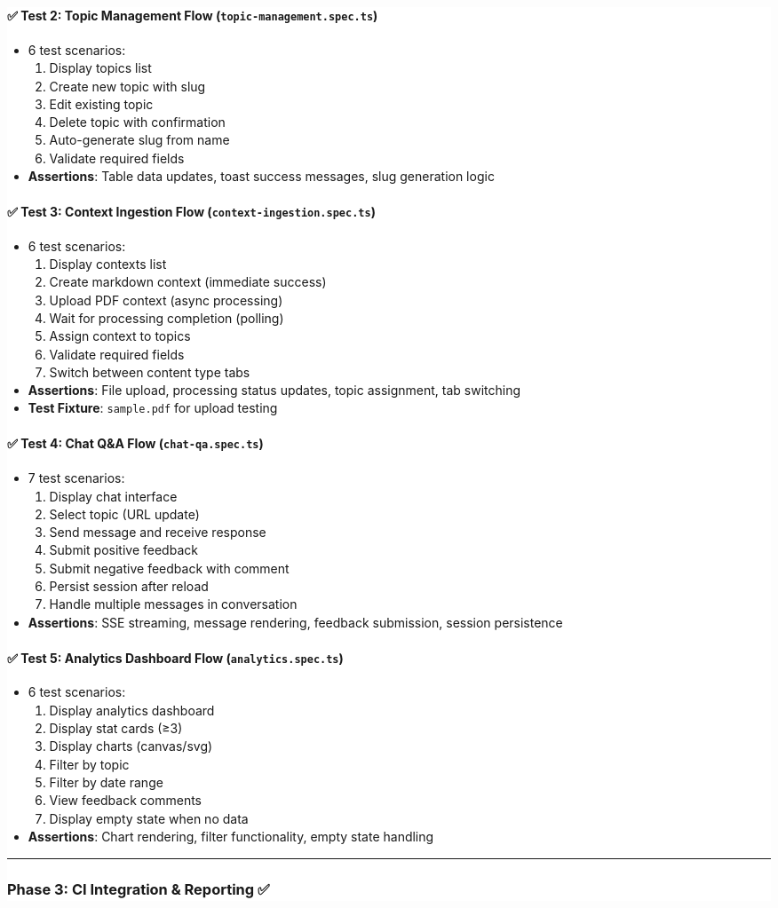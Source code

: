 #### ✅ Test 2: Topic Management Flow (`topic-management.spec.ts`)
- 6 test scenarios:
  1. Display topics list
  2. Create new topic with slug
  3. Edit existing topic
  4. Delete topic with confirmation
  5. Auto-generate slug from name
  6. Validate required fields
- **Assertions**: Table data updates, toast success messages, slug generation logic

#### ✅ Test 3: Context Ingestion Flow (`context-ingestion.spec.ts`)
- 6 test scenarios:
  1. Display contexts list
  2. Create markdown context (immediate success)
  3. Upload PDF context (async processing)
  4. Wait for processing completion (polling)
  5. Assign context to topics
  6. Validate required fields
  7. Switch between content type tabs
- **Assertions**: File upload, processing status updates, topic assignment, tab switching
- **Test Fixture**: `sample.pdf` for upload testing

#### ✅ Test 4: Chat Q&A Flow (`chat-qa.spec.ts`)
- 7 test scenarios:
  1. Display chat interface
  2. Select topic (URL update)
  3. Send message and receive response
  4. Submit positive feedback
  5. Submit negative feedback with comment
  6. Persist session after reload
  7. Handle multiple messages in conversation
- **Assertions**: SSE streaming, message rendering, feedback submission, session persistence

#### ✅ Test 5: Analytics Dashboard Flow (`analytics.spec.ts`)
- 6 test scenarios:
  1. Display analytics dashboard
  2. Display stat cards (≥3)
  3. Display charts (canvas/svg)
  4. Filter by topic
  5. Filter by date range
  6. View feedback comments
  7. Display empty state when no data
- **Assertions**: Chart rendering, filter functionality, empty state handling

---

### Phase 3: CI Integration & Reporting ✅
